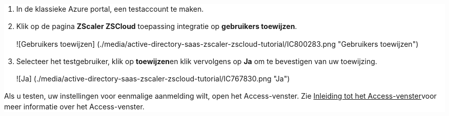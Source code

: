 1.  In de klassieke Azure portal, een testaccount te maken.

2.  Klik op de pagina **ZScaler ZSCloud** toepassing integratie op **gebruikers toewijzen**.

    ![Gebruikers toewijzen] (./media/active-directory-saas-zscaler-zscloud-tutorial/IC800283.png "Gebruikers toewijzen")

3.  Selecteer het testgebruiker, klik op **toewijzen**en klik vervolgens op **Ja** om te bevestigen van uw toewijzing.

    ![Ja] (./media/active-directory-saas-zscaler-zscloud-tutorial/IC767830.png "Ja")
  
Als u testen, uw instellingen voor eenmalige aanmelding wilt, open het Access-venster. Zie [Inleiding tot het Access-venster](active-directory-saas-access-panel-introduction.md)voor meer informatie over het Access-venster.